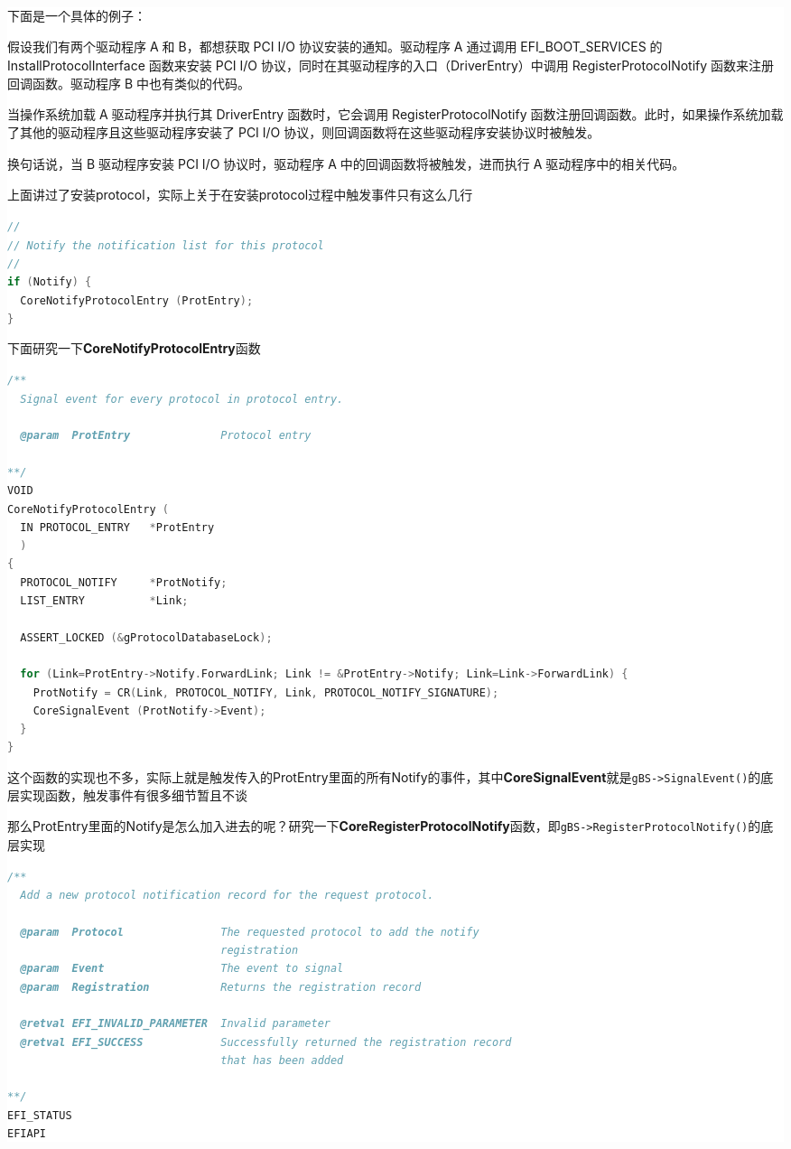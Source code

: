 下面是一个具体的例子：  

假设我们有两个驱动程序 A 和 B，都想获取 PCI I/O 协议安装的通知。驱动程序 A 通过调用 EFI_BOOT_SERVICES 的 InstallProtocolInterface 函数来安装 PCI I/O 协议，同时在其驱动程序的入口（DriverEntry）中调用 RegisterProtocolNotify 函数来注册回调函数。驱动程序 B 中也有类似的代码。  

当操作系统加载 A 驱动程序并执行其 DriverEntry 函数时，它会调用 RegisterProtocolNotify 函数注册回调函数。此时，如果操作系统加载了其他的驱动程序且这些驱动程序安装了 PCI I/O 协议，则回调函数将在这些驱动程序安装协议时被触发。  

换句话说，当 B 驱动程序安装 PCI I/O 协议时，驱动程序 A 中的回调函数将被触发，进而执行 A 驱动程序中的相关代码。  

上面讲过了安装protocol，实际上关于在安装protocol过程中触发事件只有这么几行  

```c
//
// Notify the notification list for this protocol
//
if (Notify) {
  CoreNotifyProtocolEntry (ProtEntry);
}
```

下面研究一下**CoreNotifyProtocolEntry**函数  

```c
/**
  Signal event for every protocol in protocol entry.

  @param  ProtEntry              Protocol entry

**/
VOID
CoreNotifyProtocolEntry (
  IN PROTOCOL_ENTRY   *ProtEntry
  )
{
  PROTOCOL_NOTIFY     *ProtNotify;
  LIST_ENTRY          *Link;

  ASSERT_LOCKED (&gProtocolDatabaseLock);

  for (Link=ProtEntry->Notify.ForwardLink; Link != &ProtEntry->Notify; Link=Link->ForwardLink) {
    ProtNotify = CR(Link, PROTOCOL_NOTIFY, Link, PROTOCOL_NOTIFY_SIGNATURE);
    CoreSignalEvent (ProtNotify->Event);
  }
}
```

这个函数的实现也不多，实际上就是触发传入的ProtEntry里面的所有Notify的事件，其中**CoreSignalEvent**就是`gBS->SignalEvent()`的底层实现函数，触发事件有很多细节暂且不谈  

那么ProtEntry里面的Notify是怎么加入进去的呢？研究一下**CoreRegisterProtocolNotify**函数，即`gBS->RegisterProtocolNotify()`的底层实现  

```c
/**
  Add a new protocol notification record for the request protocol.

  @param  Protocol               The requested protocol to add the notify
                                 registration
  @param  Event                  The event to signal
  @param  Registration           Returns the registration record

  @retval EFI_INVALID_PARAMETER  Invalid parameter
  @retval EFI_SUCCESS            Successfully returned the registration record
                                 that has been added

**/
EFI_STATUS
EFIAPI
```